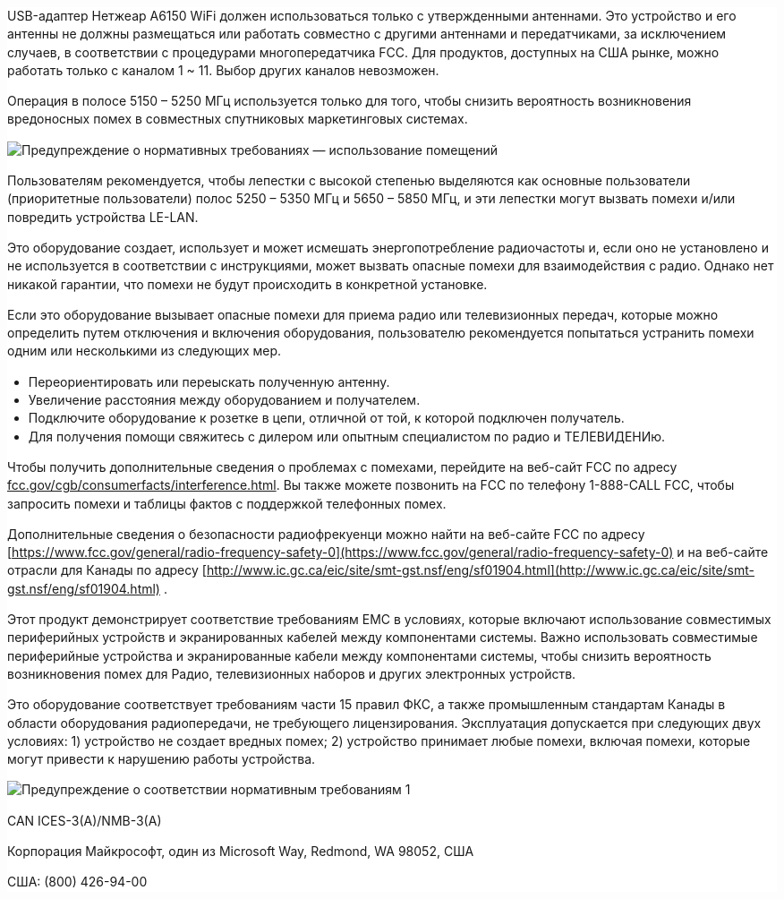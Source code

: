 USB-адаптер Нетжеар A6150 WiFi должен использоваться только с утвержденными антеннами. Это устройство и его антенны не должны размещаться или работать совместно с другими антеннами и передатчиками, за исключением случаев, в соответствии с процедурами многопередатчика FCC. Для продуктов, доступных на США рынке, можно работать только с каналом 1 ~ 11. Выбор других каналов невозможен.

Операция в полосе 5150 – 5250 МГц используется только для того, чтобы снизить вероятность возникновения вредоносных помех в совместных спутниковых маркетинговых системах.

![Предупреждение о нормативных требованиях — использование помещений](./media/azure-stack-edge-mini-r-safety/regulatory-information-indoor-use-only.png)

Пользователям рекомендуется, чтобы лепестки с высокой степенью выделяются как основные пользователи (приоритетные пользователи) полос 5250 – 5350 МГц и 5650 – 5850 МГц, и эти лепестки могут вызвать помехи и/или повредить устройства LE-LAN.

Это оборудование создает, использует и может исмешать энергопотребление радиочастоты и, если оно не установлено и не используется в соответствии с инструкциями, может вызвать опасные помехи для взаимодействия с радио. Однако нет никакой гарантии, что помехи не будут происходить в конкретной установке.

Если это оборудование вызывает опасные помехи для приема радио или телевизионных передач, которые можно определить путем отключения и включения оборудования, пользователю рекомендуется попытаться устранить помехи одним или несколькими из следующих мер.

- Переориентировать или переыскать полученную антенну.
- Увеличение расстояния между оборудованием и получателем.
- Подключите оборудование к розетке в цепи, отличной от той, к которой подключен получатель.
- Для получения помощи свяжитесь с дилером или опытным специалистом по радио и ТЕЛЕВИДЕНИю.

Чтобы получить дополнительные сведения о проблемах с помехами, перейдите на веб-сайт FCC по адресу [fcc.gov/cgb/consumerfacts/interference.html](https://www.fcc.gov/consumers/guides/interference-radio-tv-and-telephone-signals). Вы также можете позвонить на FCC по телефону 1-888-CALL FCC, чтобы запросить помехи и таблицы фактов с поддержкой телефонных помех.

Дополнительные сведения о безопасности радиофрекуенци можно найти на веб-сайте FCC по адресу [https://www.fcc.gov/general/radio-frequency-safety-0](https://www.fcc.gov/general/radio-frequency-safety-0) и на веб-сайте отрасли для Канады по адресу [http://www.ic.gc.ca/eic/site/smt-gst.nsf/eng/sf01904.html](http://www.ic.gc.ca/eic/site/smt-gst.nsf/eng/sf01904.html) .

Этот продукт демонстрирует соответствие требованиям EMC в условиях, которые включают использование совместимых периферийных устройств и экранированных кабелей между компонентами системы. Важно использовать совместимые периферийные устройства и экранированные кабели между компонентами системы, чтобы снизить вероятность возникновения помех для Радио, телевизионных наборов и других электронных устройств.

Это оборудование соответствует требованиям части 15 правил ФКС, а также промышленным стандартам Канады в области оборудования радиопередачи, не требующего лицензирования. Эксплуатация допускается при следующих двух условиях: 1) устройство не создает вредных помех; 2) устройство принимает любые помехи, включая помехи, которые могут привести к нарушению работы устройства.

![Предупреждение о соответствии нормативным требованиям 1](./media/azure-stack-edge-mini-r-safety/regulatory-information-1.png)

CAN ICES-3(A)/NMB-3(A)

Корпорация Майкрософт, один из Microsoft Way, Redmond, WA 98052, США

США: (800) 426-94-00
